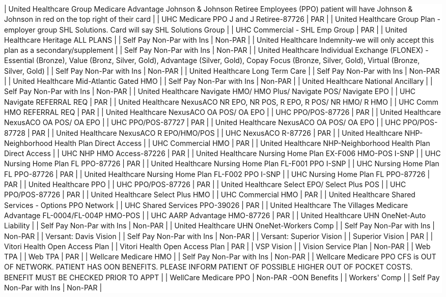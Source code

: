 | United Healthcare Group Medicare Advantage Johnson & Johnson Retiree Employees (PPO) patient will have Johnson & Johnson in red on the top right of their card |  | UHC Medicare PPO J and J Retiree-87726 | PAR |
| United Healthcare Group Plan - employer group SHL Solutions. Card will say SHL Solutions Group |  | UHC Commercial - SHL Emp Group | PAR |
| United Healthcare Heritage ALL PLANS |  | Self Pay Non-Par with Ins | Non-PAR |
| United Healthcare Indemnity-we will only accept this plan as a secondary/supplement |  | Self Pay Non-Par with Ins | Non-PAR |
| United Healthcare Individual Exchange (FLONEX) - Essential (Bronze), Value (Bronz, Silver, Gold), Advantage (Silver, Gold), Copay Focus (Bronze, Silver, Gold), Virtual (Bronze, Silver, Gold) |  | Self Pay Non-Par with Ins | Non-PAR |
| United Healthcare Long Term Care |  | Self Pay Non-Par with Ins | Non-PAR |
| United Healthcare Mid-Atlantic Gated HMO |  | Self Pay Non-Par with Ins | Non-PAR |
| United Healthcare National Ancillary |  | Self Pay Non-Par with Ins | Non-PAR |
| United Healthcare Navigate HMO/ HMO Plus/ Navigate POS/ Navigate EPO |  | UHC Navigate REFERRAL REQ | PAR |
| United Healthcare NexusACO NR EPO, NR POS, R EPO, R POS/ NR HMO/ R HMO |  | UHC Comm HMO REFERRAL REQ | PAR |
| United Healthcare NexusACO OA POS/ OA EPO |  | UHC PPO/POS-87726 | PAR |
| United Healthcare NexusACO OA POS/ OA EPO |  | UHC PPO/POS-87727 | PAR |
| United Healthcare NexusACO OA POS/ OA EPO |  | UHC PPO/POS-87728 | PAR |
| United Healthcare NexusACO R EPO/HMO/POS |  | UHC NexusACO R-87726 | PAR |
| United Healthcare NHP-Neighborhood Health Plan Direct Access |  | UHC Commercial HMO | PAR |
| United Healthcare NHP-Neighborhood Health Plan Direct Access |  | UHC NHP HMO Access-87226 | PAR |
| United Healthcare Nursing Home Plan EX-F006 HMO-POS I-SNP |  | UHC Nursing Home Plan FL PPO-87726 | PAR |
| United Healthcare Nursing Home Plan FL-F001 PPO I-SNP |  | UHC Nursing Home Plan FL PPO-87726 | PAR |
| United Healthcare Nursing Home Plan FL-F002 PPO I-SNP |  | UHC Nursing Home Plan FL PPO-87726 | PAR |
| United Healthcare PPO |  | UHC PPO/POS-87726 | PAR |
| United Healthcare Select EPO/ Select Plus POS |  | UHC PPO/POS-87726 | PAR |
| United Healthcare Select Plus HMO |  | UHC Commercial HMO | PAR |
| United Healthcare Shared Services - Options PPO Network |  | UHC Shared Services PPO-39026 | PAR |
| United Healthcare The Villages Medicare Advantage FL-0004/FL-004P HMO-POS |  | UHC AARP Advantage HMO-87726 | PAR |
| United Healthcare UHN OneNet-Auto Liability |  | Self Pay Non-Par with Ins | Non-PAR |
| United Healthcare UHN OneNet-Workers Comp |  | Self Pay Non-Par with Ins | Non-PAR |
| Versant: Davis Vision |  | Self Pay Non-Par with Ins | Non-PAR |
| Versant: Superior Vision |  | Superior Vision | PAR |
| Vitori Health Open Access Plan |  | Vitori Health Open Access Plan | PAR |
| VSP Vision |  | Vision Service Plan | Non-PAR |
| Web TPA |  | Web TPA | PAR |
| Wellcare Medicare HMO |  | Self Pay Non-Par with Ins | Non-PAR |
| Wellcare Medicare PPO CFS is OUT OF NETWORK. PATIENT HAS OON BENEFITS. PLEASE INFORM PATIENT OF POSSIBLE HIGHER OUT OF POCKET COSTS. BENEFIT MUST BE CHECKED PRIOR TO APPT |  | WellCare Medicare PPO | Non-PAR -OON Benefits |
| Workers' Comp |  | Self Pay Non-Par with Ins | Non-PAR |

</details>

